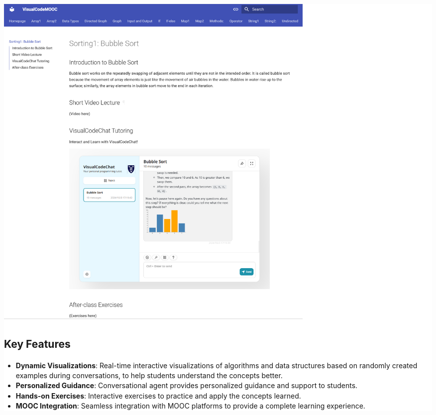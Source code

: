 <img src="https://github.com/XJTLU-AIED/VisualCodeMOOC/blob/main/public/MOOC.png" alt="description" width="600"> 

## Key Features

- **Dynamic Visualizations**: Real-time interactive visualizations of algorithms and data structures based on randomly created examples during conversations, to help students understand the concepts better.
- **Personalized Guidance**: Conversational agent provides personalized guidance and support to students.
- **Hands-on Exercises**: Interactive exercises to practice and apply the concepts learned.
- **MOOC Integration**: Seamless integration with MOOC platforms to provide a complete learning experience.
